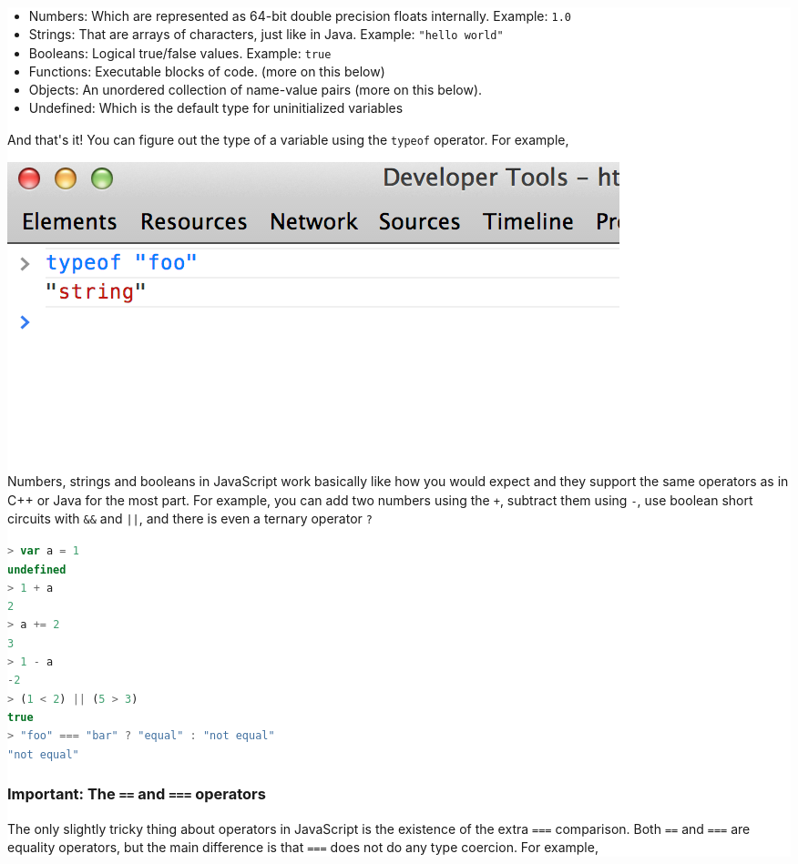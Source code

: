 * Numbers: Which are represented as 64-bit double precision floats internally.  Example: `1.0`
* Strings: That are arrays of characters, just like in Java.  Example: `"hello world"`
* Booleans: Logical true/false values.  Example: `true`
* Functions: Executable blocks of code. (more on this below)
* Objects: An unordered collection of name-value pairs (more on this below).
* Undefined: Which is the default type for uninitialized variables

And that's it!  You can figure out the type of a variable using the `typeof` operator.  For example,

<img src="lecture1/typeof.png">

Numbers, strings and booleans in JavaScript work basically like how you would expect and they support the same operators as in C++ or Java for the most part.  For example, you can add two numbers using the `+`, subtract them using `-`, use boolean short circuits with `&&` and `||`, and there is even a ternary operator `?`

```javascript
> var a = 1
undefined
> 1 + a
2
> a += 2
3
> 1 - a
-2
> (1 < 2) || (5 > 3)
true
> "foo" === "bar" ? "equal" : "not equal"
"not equal"
```

### Important: The `==` and `===` operators
The only slightly tricky thing about operators in JavaScript is the existence of the extra `===` comparison.  Both `==` and `===` are equality operators, but the main difference is that `===` does not do any type coercion.  For example,
